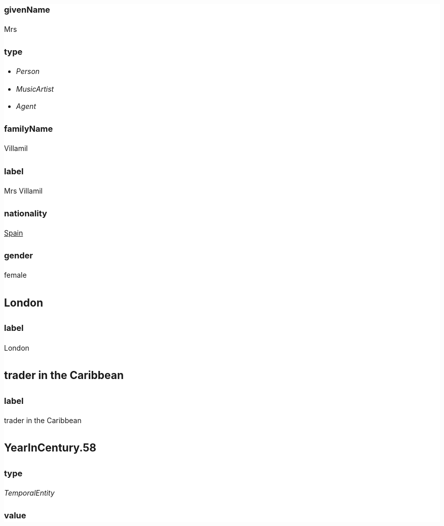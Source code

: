### givenName


Mrs

### type

 - *Person*

 - *MusicArtist*

 - *Agent*

### familyName


Villamil

### label


Mrs Villamil

### nationality


[Spain](#Spain)

### gender


female

## London

### label


London

## trader in the Caribbean

### label


trader in the Caribbean

## YearInCentury.58

### type


*TemporalEntity*

### value
